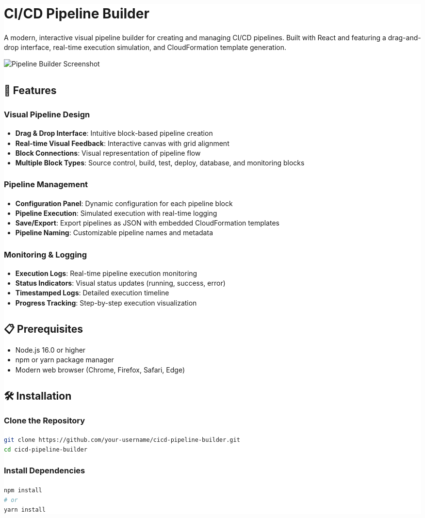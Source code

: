 # CI/CD Pipeline Builder

A modern, interactive visual pipeline builder for creating and managing CI/CD pipelines. Built with React and featuring a drag-and-drop interface, real-time execution simulation, and CloudFormation template generation.

![Pipeline Builder Screenshot](https://via.placeholder.com/800x400/2563EB/FFFFFF?text=CI/CD+Pipeline+Builder)

## 🚀 Features

### Visual Pipeline Design
- **Drag & Drop Interface**: Intuitive block-based pipeline creation
- **Real-time Visual Feedback**: Interactive canvas with grid alignment
- **Block Connections**: Visual representation of pipeline flow
- **Multiple Block Types**: Source control, build, test, deploy, database, and monitoring blocks

### Pipeline Management
- **Configuration Panel**: Dynamic configuration for each pipeline block
- **Pipeline Execution**: Simulated execution with real-time logging
- **Save/Export**: Export pipelines as JSON with embedded CloudFormation templates
- **Pipeline Naming**: Customizable pipeline names and metadata

### Monitoring & Logging
- **Execution Logs**: Real-time pipeline execution monitoring
- **Status Indicators**: Visual status updates (running, success, error)
- **Timestamped Logs**: Detailed execution timeline
- **Progress Tracking**: Step-by-step execution visualization

## 📋 Prerequisites

- Node.js 16.0 or higher
- npm or yarn package manager
- Modern web browser (Chrome, Firefox, Safari, Edge)

## 🛠️ Installation

### Clone the Repository
```bash
git clone https://github.com/your-username/cicd-pipeline-builder.git
cd cicd-pipeline-builder
```

### Install Dependencies
```bash
npm install
# or
yarn install
```
